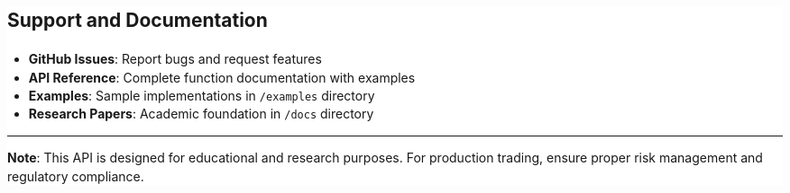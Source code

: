 ## Support and Documentation

- **GitHub Issues**: Report bugs and request features
- **API Reference**: Complete function documentation with examples
- **Examples**: Sample implementations in `/examples` directory
- **Research Papers**: Academic foundation in `/docs` directory

---

**Note**: This API is designed for educational and research purposes. For production trading, ensure proper risk management and regulatory compliance.